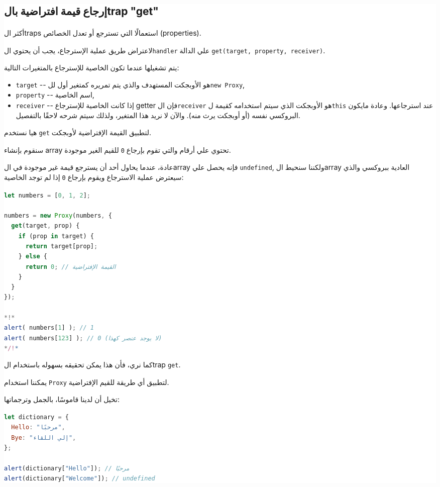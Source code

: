 ## إرجاع قيمة افتراضية بالtrap "get"

أكثر الtraps استعمالًا التي تسترجع أو تعدل الخصائص (properties).

لاعتراض طريق عملية الإسترجاع، يجب أن يحتوي ال`handler` علي الدالة `get(target, property, receiver)`.

يتم تشغيلها عندما تكون الخاصية للإسترجاع بالمتغيرات التالية:

- `target` -- هو الأوبجكت المستهدف والذي يتم تمريره كمتغير أول لل`new Proxy`,
- `property` -- اسم الخاصية,
- `receiver` -- إذا كانت الخاصية للإسترجاع getter فإن ال`receiver` هو الأوبجكت الذي سيتم استخدامه كقيمة ل`this` عند استرجاعها. وعادة مايكون البروكسي نفسه (أو أوبجكت يرث منه). والآن لا نريد هذا المتغير، ولذلك سيتم شرحه لاحقًا بالتفصيل.

هيا نستخدم `get` لتطبيق القيمة الإفتراضية لأوبجكت.

سنقوم بإنشاء array تحتوي علي أرقام والتي تقوم بإرجاع `0` للقيم الغير موجودة.

عادة، عندما يحاول أحد أن يسترجع قيمة غير موجودة في الarray فإنه يحصل علي `undefined`, ولكننا سنحيط الarray العادية ببروكسي والذي سيعترض عملية الاسترجاع ويقوم بإرجاع `0` إذا لم توجد الخاصية:

```js run
let numbers = [0, 1, 2];

numbers = new Proxy(numbers, {
  get(target, prop) {
    if (prop in target) {
      return target[prop];
    } else {
      return 0; // القيمة الإفتراضية
    }
  }
});

*!*
alert( numbers[1] ); // 1
alert( numbers[123] ); // 0 (لا يوجد عنصر كهذا)
*/!*
```

كما نري، فأن هذا يمكن تحقيقه بسهوله باستخدام الtrap `get`.

يمكننا استخدام `Proxy` لتطبيق أي طريقة للقيم الإفتراضية.

تخيل أن لدينا قاموسًا، بالجمل وترجماتها:

```js run
let dictionary = {
  Hello: "مرحبًا",
  Bye: "إلي اللقاء",
};

alert(dictionary["Hello"]); // مرحبًا
alert(dictionary["Welcome"]); // undefined
```
